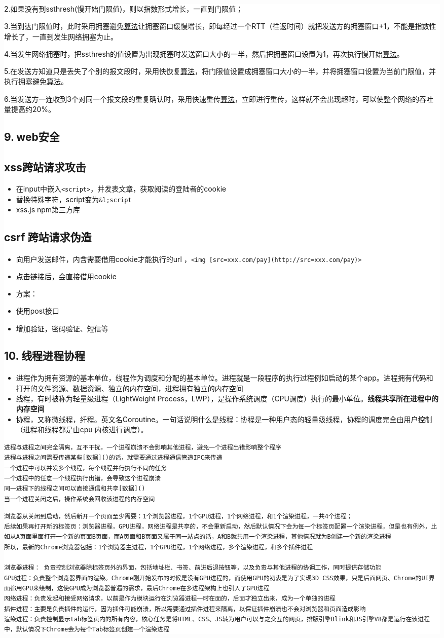  2.如果没有到ssthresh(慢开始门限值)，则以指数形式增长，一直到门限值； 

 3.当到达门限值时，此时采用拥塞避免[算法]()让拥塞窗口缓慢增长，即每经过一个RTT（往返时间）就把发送方的拥塞窗口+1，不能是指数性增长了，一直到发生网络拥塞为止。 

 4.当发生网络拥塞时，把ssthresh的值设置为出现拥塞时发送窗口大小的一半，然后把拥塞窗口设置为1，再次执行慢开始[算法]()。 

 5.在发送方知道只是丢失了个别的报文段时，采用快恢复[算法]()，将门限值设置成拥塞窗口大小的一半，并将拥塞窗口设置为当前门限值，并执行拥塞避免[算法]()。 

 6.当发送方一连收到3个对同一个报文段的重复确认时，采用快速重传[算法]()，立即进行重传，这样就不会出现超时，可以使整个网络的吞吐量提高约20%。 

 ## 9. web安全 

 ## xss跨站请求攻击 

 -  在input中嵌入` <script> `，并发表文章，获取阅读的登陆者的cookie 
 -  替换特殊字符，script变为`&l;script `
 -  xss.js npm第三方库 

 ## csrf 跨站请求伪造 

 -  向用户发送邮件，内含需要借用cookie才能执行的url ，`<img [src=xxx.com/pay](http://src=xxx.com/pay)> `

 -  点击链接后，会直接借用cookie 

 -  方案： 
   -  使用post接口 
   -  增加验证，密码验证、短信等 

 ## 10. 线程进程协程 

 -  进程作为拥有资源的基本单位，线程作为调度和分配的基本单位。进程就是一段程序的执行过程例如启动的某个app。进程拥有代码和打开的文件资源、[数据]()资源、独立的内存空间，进程拥有独立的内存空间 
 -  线程，有时被称为轻量级进程（LightWeight Process，LWP），是操作系统调度（CPU调度）执行的最小单位。**线程共享所在进程中的内存空间** 
 -  协程，又称微线程，纤程。英文名Coroutine。一句话说明什么是线程：协程是一种用户态的轻量级线程，协程的调度完全由用户控制（进程和线程都是由cpu 内核进行调度）。 

 ```js
 进程与进程之间完全隔离，互不干扰，一个进程崩溃不会影响其他进程，避免一个进程出错影响整个程序 
 进程与进程之间需要传递某些[数据]()的话，就需要通过进程通信管道IPC来传递 
 一个进程中可以并发多个线程，每个线程并行执行不同的任务 
 一个进程中的任意一个线程执行出错，会导致这个进程崩溃 
 同一进程下的线程之间可以直接通信和共享[数据]() 
 当一个进程关闭之后，操作系统会回收该进程的内存空间 
 ```

 ```js
 浏览器从关闭到启动，然后新开一个页面至少需要：1个浏览器进程，1个GPU进程，1个网络进程，和1个渲染进程，一共4个进程； 
 后续如果再打开新的标签页：浏览器进程，GPU进程，网络进程是共享的，不会重新启动，然后默认情况下会为每一个标签页配置一个渲染进程，但是也有例外，比如从A页面里面打开一个新的页面B页面，而A页面和B页面又属于同一站点的话，A和B就共用一个渲染进程，其他情况就为B创建一个新的渲染进程 
 所以，最新的Chrome浏览器包括：1个浏览器主进程，1个GPU进程，1个网络进程，多个渲染进程，和多个插件进程 

 浏览器进程： 负责控制浏览器除标签页外的界面，包括地址栏、书签、前进后退按钮等，以及负责与其他进程的协调工作，同时提供存储功能 
 GPU进程：负责整个浏览器界面的渲染。Chrome刚开始发布的时候是没有GPU进程的，而使用GPU的初衷是为了实现3D CSS效果，只是后面网页、Chrome的UI界面都用GPU来绘制，这使GPU成为浏览器普遍的需求，最后Chrome在多进程架构上也引入了GPU进程 
 网络进程：负责发起和接受网络请求，以前是作为模块运行在浏览器进程一时在面的，后面才独立出来，成为一个单独的进程 
 插件进程：主要是负责插件的运行，因为插件可能崩溃，所以需要通过插件进程来隔离，以保证插件崩溃也不会对浏览器和页面造成影响 
 渲染进程：负责控制显示tab标签页内的所有内容，核心任务是将HTML、CSS、JS转为用户可以与之交互的网页，排版引擎Blink和JS引擎V8都是运行在该进程中，默认情况下Chrome会为每个Tab标签页创建一个渲染进程 
 ```
